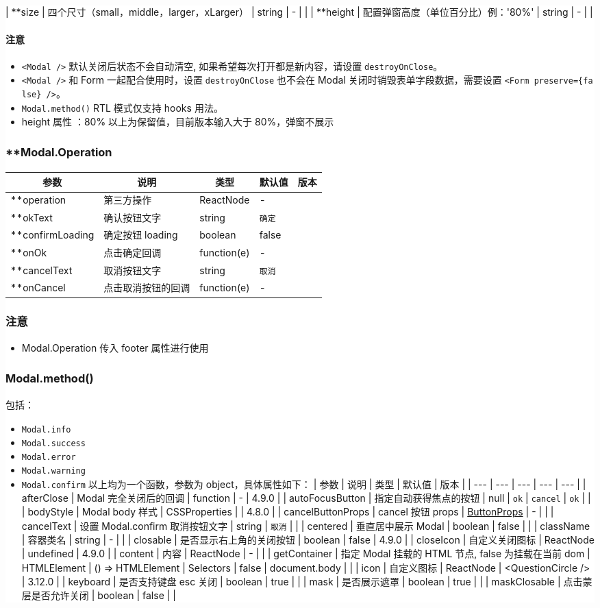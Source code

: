 | \*\*size | 四个尺寸（small，middle，larger，xLarger） | string | - |  |
| \*\*height | 配置弹窗高度（单位百分比）例：'80%' | string | - |  |
#### 注意
- `<Modal />` 默认关闭后状态不会自动清空, 如果希望每次打开都是新内容，请设置 `destroyOnClose`。
- `<Modal />` 和 Form 一起配合使用时，设置 `destroyOnClose` 也不会在 Modal 关闭时销毁表单字段数据，需要设置 `<Form preserve={false} />`。
- `Modal.method()` RTL 模式仅支持 hooks 用法。
- height 属性 ：80% 以上为保留值，目前版本输入大于 80%，弹窗不展示
### \*\*Modal.Operation
| 参数               | 说明               | 类型        | 默认值 | 版本 |
| ------------------ | ------------------ | ----------- | ------ | ---- |
| \*\*operation      | 第三方操作         | ReactNode   | -      |      |
| \*\*okText         | 确认按钮文字       | string      | `确定` |      |
| \*\*confirmLoading | 确定按钮 loading   | boolean     | false  |      |
| \*\*onOk           | 点击确定回调       | function(e) | -      |      |
| \*\*cancelText     | 取消按钮文字       | string      | `取消` |      |
| \*\*onCancel       | 点击取消按钮的回调 | function(e) | -      |      |
### 注意
- Modal.Operation 传入 footer 属性进行使用
### Modal.method()
包括：
- `Modal.info`
- `Modal.success`
- `Modal.error`
- `Modal.warning`
- `Modal.confirm`
以上均为一个函数，参数为 object，具体属性如下：
| 参数 | 说明 | 类型 | 默认值 | 版本 |
| --- | --- | --- | --- | --- |
| afterClose | Modal 完全关闭后的回调 | function | - | 4.9.0 |
| autoFocusButton | 指定自动获得焦点的按钮 | null \| `ok` \| `cancel` | `ok` |  |
| bodyStyle | Modal body 样式 | CSSProperties |  | 4.8.0 |
| cancelButtonProps | cancel 按钮 props | [ButtonProps](/components/button/#API) | - |  |
| cancelText | 设置 Modal.confirm 取消按钮文字 | string | `取消` |  |
| centered | 垂直居中展示 Modal | boolean | false |  |
| className | 容器类名 | string | - |  |
| closable | 是否显示右上角的关闭按钮 | boolean | false | 4.9.0 |
| closeIcon | 自定义关闭图标 | ReactNode | undefined | 4.9.0 |
| content | 内容 | ReactNode | - |  |
| getContainer | 指定 Modal 挂载的 HTML 节点, false 为挂载在当前 dom | HTMLElement \| () => HTMLElement \| Selectors \| false | document.body |  |
| icon | 自定义图标 | ReactNode | &lt;QuestionCircle /> | 3.12.0 |
| keyboard | 是否支持键盘 esc 关闭 | boolean | true |  |
| mask | 是否展示遮罩 | boolean | true |  |
| maskClosable | 点击蒙层是否允许关闭 | boolean | false |  |